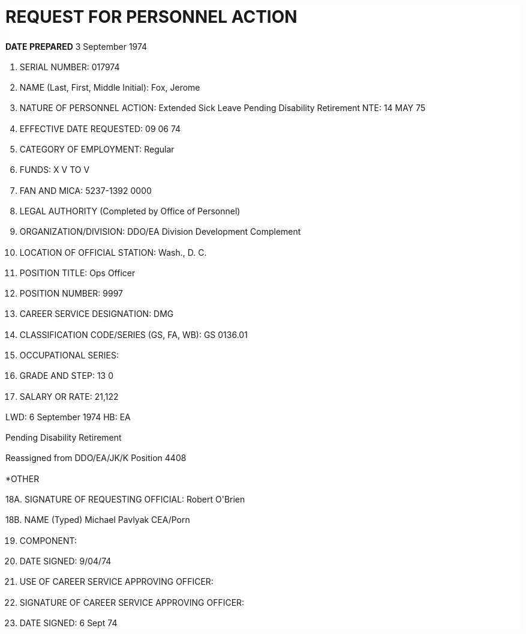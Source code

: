 # REQUEST FOR PERSONNEL ACTION

**DATE PREPARED** 3 September 1974

1. SERIAL NUMBER: 017974
2. NAME (Last, First, Middle Initial): Fox, Jerome

3. NATURE OF PERSONNEL ACTION: Extended Sick Leave
   Pending Disability Retirement
   NTE: 14 MAY 75

4. EFFECTIVE DATE REQUESTED: 09 06 74

5. CATEGORY OF EMPLOYMENT: Regular

6. FUNDS: X V TO V

7. FAN AND MICA: 5237-1392 0000

8. LEGAL AUTHORITY (Completed by Office of Personnel)

9. ORGANIZATION/DIVISION: DDO/EA Division
   Development Complement

10. LOCATION OF OFFICIAL STATION: Wash., D. C.

11. POSITION TITLE: Ops Officer

12. POSITION NUMBER: 9997

13. CAREER SERVICE DESIGNATION: DMG

14. CLASSIFICATION CODE/SERIES (GS, FA, WB): GS 0136.01

15. OCCUPATIONAL SERIES:

16. GRADE AND STEP: 13 0

17. SALARY OR RATE: 21,122

LWD: 6 September 1974
HB: EA

Pending Disability Retirement

Reassigned from DDO/EA/JK/K Position 4408

*OTHER

18A. SIGNATURE OF REQUESTING OFFICIAL: Robert O'Brien

18B. NAME (Typed) Michael Pavlyak CEA/Porn

19. COMPONENT:

20. DATE SIGNED: 9/04/74

21. USE OF CAREER SERVICE APPROVING OFFICER:

22. SIGNATURE OF CAREER SERVICE APPROVING OFFICER:

23. DATE SIGNED: 6 Sept 74
